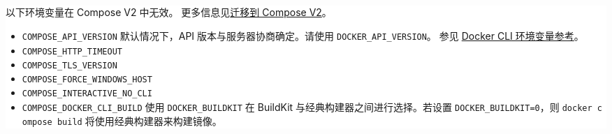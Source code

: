 以下环境变量在 Compose V2 中无效。
更多信息见[迁移到 Compose V2](/manuals/compose/releases/migrate.md)。

- `COMPOSE_API_VERSION`
    默认情况下，API 版本与服务器协商确定。请使用 `DOCKER_API_VERSION`。
    参见 [Docker CLI 环境变量参考](/reference/cli/docker/#environment-variables)。
- `COMPOSE_HTTP_TIMEOUT`
- `COMPOSE_TLS_VERSION`
- `COMPOSE_FORCE_WINDOWS_HOST`
- `COMPOSE_INTERACTIVE_NO_CLI`
- `COMPOSE_DOCKER_CLI_BUILD`
    使用 `DOCKER_BUILDKIT` 在 BuildKit 与经典构建器之间进行选择。若设置 `DOCKER_BUILDKIT=0`，则 `docker compose build` 将使用经典构建器来构建镜像。


